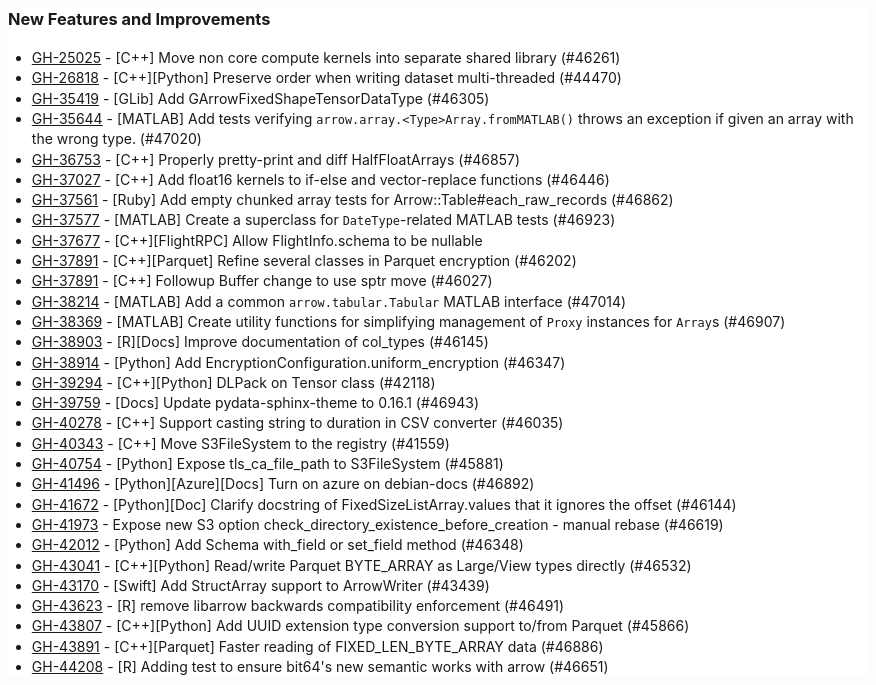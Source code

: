 

### New Features and Improvements

* [GH-25025](https://github.com/apache/arrow/issues/25025) - [C++] Move non core compute kernels into separate shared library (#46261)
* [GH-26818](https://github.com/apache/arrow/issues/26818) - [C++][Python] Preserve order when writing dataset multi-threaded (#44470)
* [GH-35419](https://github.com/apache/arrow/issues/35419) - [GLib] Add GArrowFixedShapeTensorDataType (#46305)
* [GH-35644](https://github.com/apache/arrow/issues/35644) - [MATLAB] Add tests verifying `arrow.array.<Type>Array.fromMATLAB()` throws an exception if given an array with the wrong type.  (#47020)
* [GH-36753](https://github.com/apache/arrow/issues/36753) - [C++] Properly pretty-print and diff HalfFloatArrays (#46857)
* [GH-37027](https://github.com/apache/arrow/issues/37027) - [C++] Add float16 kernels to if-else and vector-replace functions (#46446)
* [GH-37561](https://github.com/apache/arrow/issues/37561) - [Ruby] Add empty chunked array tests for Arrow::Table#each_raw_records (#46862)
* [GH-37577](https://github.com/apache/arrow/issues/37577) - [MATLAB] Create a superclass for `DateType`-related MATLAB tests (#46923)
* [GH-37677](https://github.com/apache/arrow/issues/37677) - [C++][FlightRPC] Allow FlightInfo.schema to be nullable
* [GH-37891](https://github.com/apache/arrow/issues/37891) - [C++][Parquet] Refine several classes in Parquet encryption (#46202)
* [GH-37891](https://github.com/apache/arrow/issues/37891) - [C++] Followup Buffer change to use sptr move (#46027)
* [GH-38214](https://github.com/apache/arrow/issues/38214) - [MATLAB] Add a common `arrow.tabular.Tabular` MATLAB interface (#47014)
* [GH-38369](https://github.com/apache/arrow/issues/38369) - [MATLAB] Create utility functions for simplifying management of `Proxy` instances for `Array`s (#46907)
* [GH-38903](https://github.com/apache/arrow/issues/38903) - [R][Docs] Improve documentation of col_types (#46145)
* [GH-38914](https://github.com/apache/arrow/issues/38914) - [Python] Add EncryptionConfiguration.uniform_encryption (#46347)
* [GH-39294](https://github.com/apache/arrow/issues/39294) - [C++][Python] DLPack on Tensor class (#42118)
* [GH-39759](https://github.com/apache/arrow/issues/39759) - [Docs] Update pydata-sphinx-theme to 0.16.1 (#46943)
* [GH-40278](https://github.com/apache/arrow/issues/40278) - [C++] Support casting string to duration in CSV converter (#46035)
* [GH-40343](https://github.com/apache/arrow/issues/40343) - [C++] Move S3FileSystem to the registry (#41559)
* [GH-40754](https://github.com/apache/arrow/issues/40754) - [Python] Expose tls_ca_file_path to S3FileSystem (#45881)
* [GH-41496](https://github.com/apache/arrow/issues/41496) - [Python][Azure][Docs] Turn on azure on debian-docs (#46892)
* [GH-41672](https://github.com/apache/arrow/issues/41672) - [Python][Doc] Clarify docstring of FixedSizeListArray.values that it ignores the offset (#46144)
* [GH-41973](https://github.com/apache/arrow/issues/41973) - Expose new S3 option check_directory_existence_before_creation - manual rebase (#46619)
* [GH-42012](https://github.com/apache/arrow/issues/42012) - [Python] Add Schema with_field or set_field method (#46348)
* [GH-43041](https://github.com/apache/arrow/issues/43041) - [C++][Python] Read/write Parquet BYTE_ARRAY as Large/View types directly (#46532)
* [GH-43170](https://github.com/apache/arrow/issues/43170) - [Swift] Add StructArray support to ArrowWriter (#43439)
* [GH-43623](https://github.com/apache/arrow/issues/43623) - [R] remove libarrow backwards compatibility enforcement (#46491)
* [GH-43807](https://github.com/apache/arrow/issues/43807) - [C++][Python] Add UUID extension type conversion support to/from Parquet (#45866)
* [GH-43891](https://github.com/apache/arrow/issues/43891) - [C++][Parquet] Faster reading of FIXED_LEN_BYTE_ARRAY data (#46886)
* [GH-44208](https://github.com/apache/arrow/issues/44208) - [R] Adding test to ensure bit64's new semantic works with arrow (#46651)

[1]: https://www.apache.org/dyn/closer.lua/arrow/arrow-21.0.0/
[2]: https://apache.jfrog.io/artifactory/arrow/almalinux/
[3]: https://apache.jfrog.io/artifactory/arrow/amazon-linux/
[4]: https://apache.jfrog.io/artifactory/arrow/centos/
[5]: https://apache.jfrog.io/artifactory/arrow/nuget/
[6]: https://apache.jfrog.io/artifactory/arrow/debian/
[7]: https://apache.jfrog.io/artifactory/arrow/python/21.0.0/
[8]: https://apache.jfrog.io/artifactory/arrow/ubuntu/
[9]: https://github.com/apache/arrow/releases/tag/apache-arrow-21.0.0